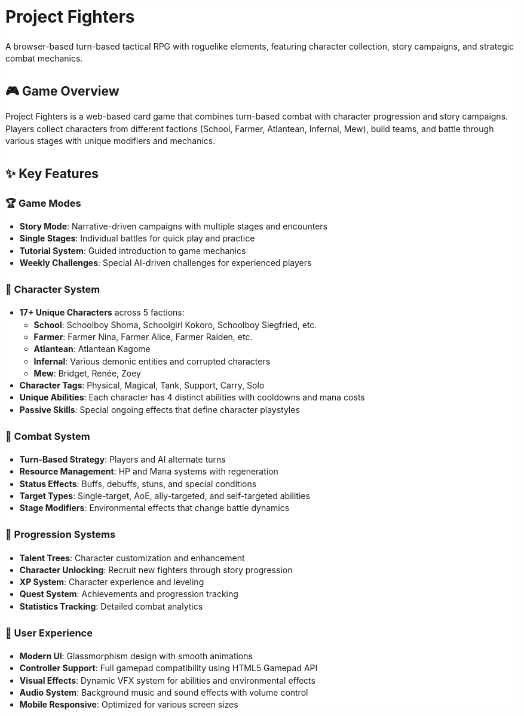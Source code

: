 # Project Fighters

A browser-based turn-based tactical RPG with roguelike elements, featuring character collection, story campaigns, and strategic combat mechanics.

## 🎮 Game Overview

Project Fighters is a web-based card game that combines turn-based combat with character progression and story campaigns. Players collect characters from different factions (School, Farmer, Atlantean, Infernal, Mew), build teams, and battle through various stages with unique modifiers and mechanics.

## ✨ Key Features

### 🏆 Game Modes
- **Story Mode**: Narrative-driven campaigns with multiple stages and encounters
- **Single Stages**: Individual battles for quick play and practice
- **Tutorial System**: Guided introduction to game mechanics
- **Weekly Challenges**: Special AI-driven challenges for experienced players

### 👥 Character System
- **17+ Unique Characters** across 5 factions:
  - **School**: Schoolboy Shoma, Schoolgirl Kokoro, Schoolboy Siegfried, etc.
  - **Farmer**: Farmer Nina, Farmer Alice, Farmer Raiden, etc.
  - **Atlantean**: Atlantean Kagome
  - **Infernal**: Various demonic entities and corrupted characters
  - **Mew**: Bridget, Renée, Zoey
- **Character Tags**: Physical, Magical, Tank, Support, Carry, Solo
- **Unique Abilities**: Each character has 4 distinct abilities with cooldowns and mana costs
- **Passive Skills**: Special ongoing effects that define character playstyles

### 🎯 Combat System
- **Turn-Based Strategy**: Players and AI alternate turns
- **Resource Management**: HP and Mana systems with regeneration
- **Status Effects**: Buffs, debuffs, stuns, and special conditions
- **Target Types**: Single-target, AoE, ally-targeted, and self-targeted abilities
- **Stage Modifiers**: Environmental effects that change battle dynamics

### 🌟 Progression Systems
- **Talent Trees**: Character customization and enhancement
- **Character Unlocking**: Recruit new fighters through story progression
- **XP System**: Character experience and leveling
- **Quest System**: Achievements and progression tracking
- **Statistics Tracking**: Detailed combat analytics

### 🎨 User Experience
- **Modern UI**: Glassmorphism design with smooth animations
- **Controller Support**: Full gamepad compatibility using HTML5 Gamepad API
- **Visual Effects**: Dynamic VFX system for abilities and environmental effects
- **Audio System**: Background music and sound effects with volume control
- **Mobile Responsive**: Optimized for various screen sizes
